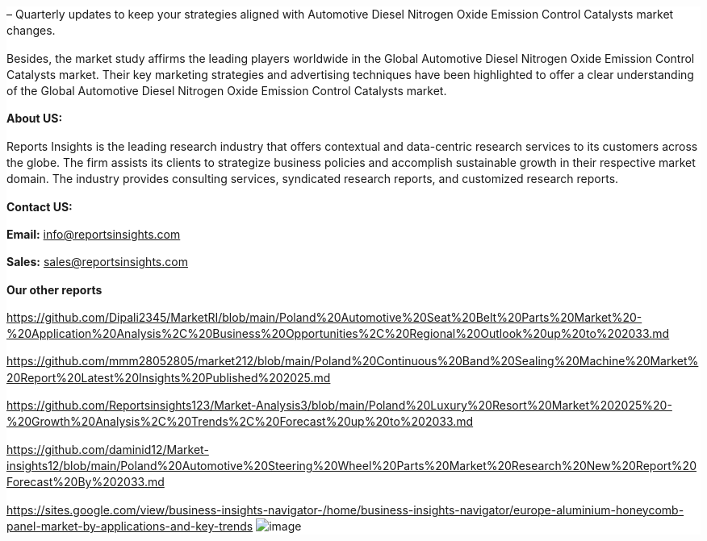 – Quarterly updates to keep your strategies aligned with Automotive Diesel Nitrogen Oxide Emission Control Catalysts market changes.

Besides, the market study affirms the leading players worldwide in the Global Automotive Diesel Nitrogen Oxide Emission Control Catalysts market. Their key marketing strategies and advertising techniques have been highlighted to offer a clear understanding of the Global Automotive Diesel Nitrogen Oxide Emission Control Catalysts market.

<strong><strong>About US</strong>:</strong>

Reports Insights is the leading research industry that offers contextual and data-centric research services to its customers across the globe. The firm assists its clients to strategize business policies and accomplish sustainable growth in their respective market domain. The industry provides consulting services, syndicated research reports, and customized research reports.

<strong>Contact US:</strong>

<p class=><b>Email:</b> <a href=mailto:info@reportsinsights.com>info@reportsinsights.com</a></p>
<p class=><b>Sales:</b> <a href=mailto:sales@reportsinsights.com>sales@reportsinsights.com</a></p>

<strong>Our other reports</strong>

<a href=https://github.com/Dipali2345/MarketRI/blob/main/Poland%20Automotive%20Seat%20Belt%20Parts%20Market%20-%20Application%20Analysis%2C%20Business%20Opportunities%2C%20Regional%20Outlook%20up%20to%202033.md>https://github.com/Dipali2345/MarketRI/blob/main/Poland%20Automotive%20Seat%20Belt%20Parts%20Market%20-%20Application%20Analysis%2C%20Business%20Opportunities%2C%20Regional%20Outlook%20up%20to%202033.md</a>

<a href=https://github.com/mmm28052805/market212/blob/main/Poland%20Continuous%20Band%20Sealing%20Machine%20Market%20Report%20Latest%20Insights%20Published%202025.md>https://github.com/mmm28052805/market212/blob/main/Poland%20Continuous%20Band%20Sealing%20Machine%20Market%20Report%20Latest%20Insights%20Published%202025.md</a>

<a href=https://github.com/Reportsinsights123/Market-Analysis3/blob/main/Poland%20Luxury%20Resort%20Market%202025%20-%20Growth%20Analysis%2C%20Trends%2C%20Forecast%20up%20to%202033.md>https://github.com/Reportsinsights123/Market-Analysis3/blob/main/Poland%20Luxury%20Resort%20Market%202025%20-%20Growth%20Analysis%2C%20Trends%2C%20Forecast%20up%20to%202033.md</a>

<a href=https://github.com/daminid12/Market-insights12/blob/main/Poland%20Automotive%20Steering%20Wheel%20Parts%20Market%20Research%20New%20Report%20Forecast%20By%202033.md>https://github.com/daminid12/Market-insights12/blob/main/Poland%20Automotive%20Steering%20Wheel%20Parts%20Market%20Research%20New%20Report%20Forecast%20By%202033.md</a>

<a href=https://sites.google.com/view/business-insights-navigator-/home/business-insights-navigator/europe-aluminium-honeycomb-panel-market-by-applications-and-key-trends>https://sites.google.com/view/business-insights-navigator-/home/business-insights-navigator/europe-aluminium-honeycomb-panel-market-by-applications-and-key-trends</a>
![image](https://github.com/user-attachments/assets/dce95b4a-14cc-48d2-8eb7-3df022117bbb)
